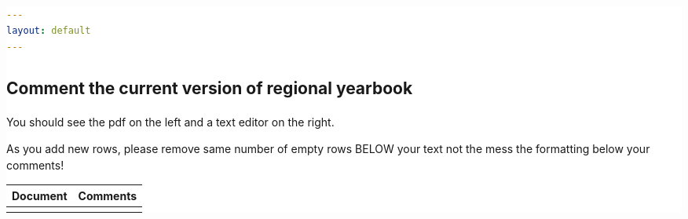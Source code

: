 ```yaml
---
layout: default
---
```


## Comment the current version of regional yearbook

You should see the pdf on the left and a text editor on the right.

As you add new rows, please remove same number of empty rows BELOW your text not the mess the formatting below your comments!


| Document | Comments |
| -------- | -------- |
| <object data="http://koti.kapsi.fi/~muuankarski/fao/RSPB15/syb_main_RNE.pdf" type="application/pdf" width="500" height="60000">  alt : <a href="http://koti.kapsi.fi/~muuankarski/fao/RSPB15/syb_main_RNE.pdf">syb_main_RNE.pdf</a> </object> | <iframe name='embed_readwrite' src='https://pad.okfn.org/p/regional_syb15_rne_reg?showControls=true&showChat=true&showLineNumbers=true&useMonospaceFont=false' width=600 height=60000></iframe> |
